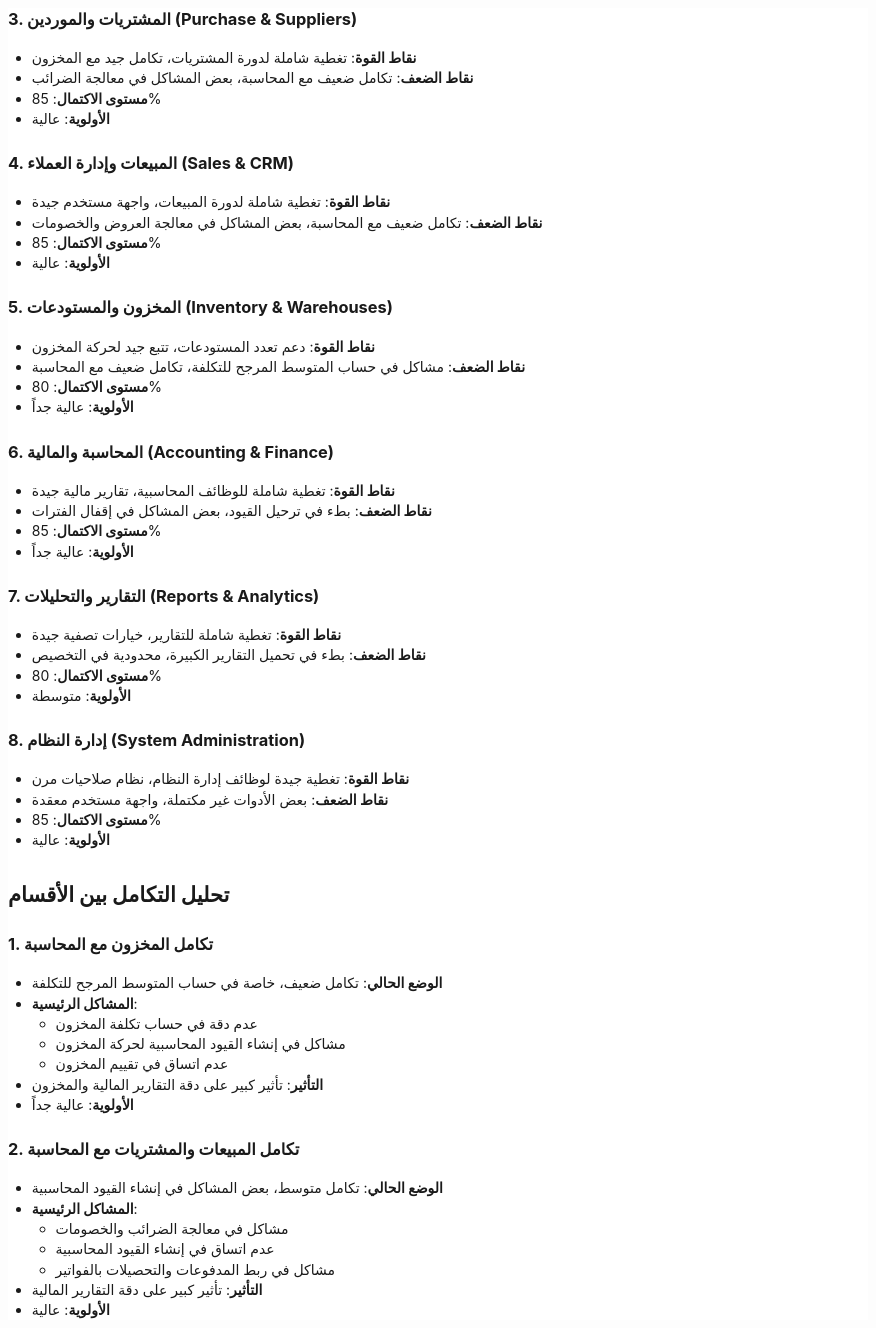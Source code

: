### 3. المشتريات والموردين (Purchase & Suppliers)
- **نقاط القوة**: تغطية شاملة لدورة المشتريات، تكامل جيد مع المخزون
- **نقاط الضعف**: تكامل ضعيف مع المحاسبة، بعض المشاكل في معالجة الضرائب
- **مستوى الاكتمال**: 85%
- **الأولوية**: عالية

### 4. المبيعات وإدارة العملاء (Sales & CRM)
- **نقاط القوة**: تغطية شاملة لدورة المبيعات، واجهة مستخدم جيدة
- **نقاط الضعف**: تكامل ضعيف مع المحاسبة، بعض المشاكل في معالجة العروض والخصومات
- **مستوى الاكتمال**: 85%
- **الأولوية**: عالية

### 5. المخزون والمستودعات (Inventory & Warehouses)
- **نقاط القوة**: دعم تعدد المستودعات، تتبع جيد لحركة المخزون
- **نقاط الضعف**: مشاكل في حساب المتوسط المرجح للتكلفة، تكامل ضعيف مع المحاسبة
- **مستوى الاكتمال**: 80%
- **الأولوية**: عالية جداً

### 6. المحاسبة والمالية (Accounting & Finance)
- **نقاط القوة**: تغطية شاملة للوظائف المحاسبية، تقارير مالية جيدة
- **نقاط الضعف**: بطء في ترحيل القيود، بعض المشاكل في إقفال الفترات
- **مستوى الاكتمال**: 85%
- **الأولوية**: عالية جداً

### 7. التقارير والتحليلات (Reports & Analytics)
- **نقاط القوة**: تغطية شاملة للتقارير، خيارات تصفية جيدة
- **نقاط الضعف**: بطء في تحميل التقارير الكبيرة، محدودية في التخصيص
- **مستوى الاكتمال**: 80%
- **الأولوية**: متوسطة

### 8. إدارة النظام (System Administration)
- **نقاط القوة**: تغطية جيدة لوظائف إدارة النظام، نظام صلاحيات مرن
- **نقاط الضعف**: بعض الأدوات غير مكتملة، واجهة مستخدم معقدة
- **مستوى الاكتمال**: 85%
- **الأولوية**: عالية

## تحليل التكامل بين الأقسام

### 1. تكامل المخزون مع المحاسبة
- **الوضع الحالي**: تكامل ضعيف، خاصة في حساب المتوسط المرجح للتكلفة
- **المشاكل الرئيسية**: 
  - عدم دقة في حساب تكلفة المخزون
  - مشاكل في إنشاء القيود المحاسبية لحركة المخزون
  - عدم اتساق في تقييم المخزون
- **التأثير**: تأثير كبير على دقة التقارير المالية والمخزون
- **الأولوية**: عالية جداً

### 2. تكامل المبيعات والمشتريات مع المحاسبة
- **الوضع الحالي**: تكامل متوسط، بعض المشاكل في إنشاء القيود المحاسبية
- **المشاكل الرئيسية**: 
  - مشاكل في معالجة الضرائب والخصومات
  - عدم اتساق في إنشاء القيود المحاسبية
  - مشاكل في ربط المدفوعات والتحصيلات بالفواتير
- **التأثير**: تأثير كبير على دقة التقارير المالية
- **الأولوية**: عالية

